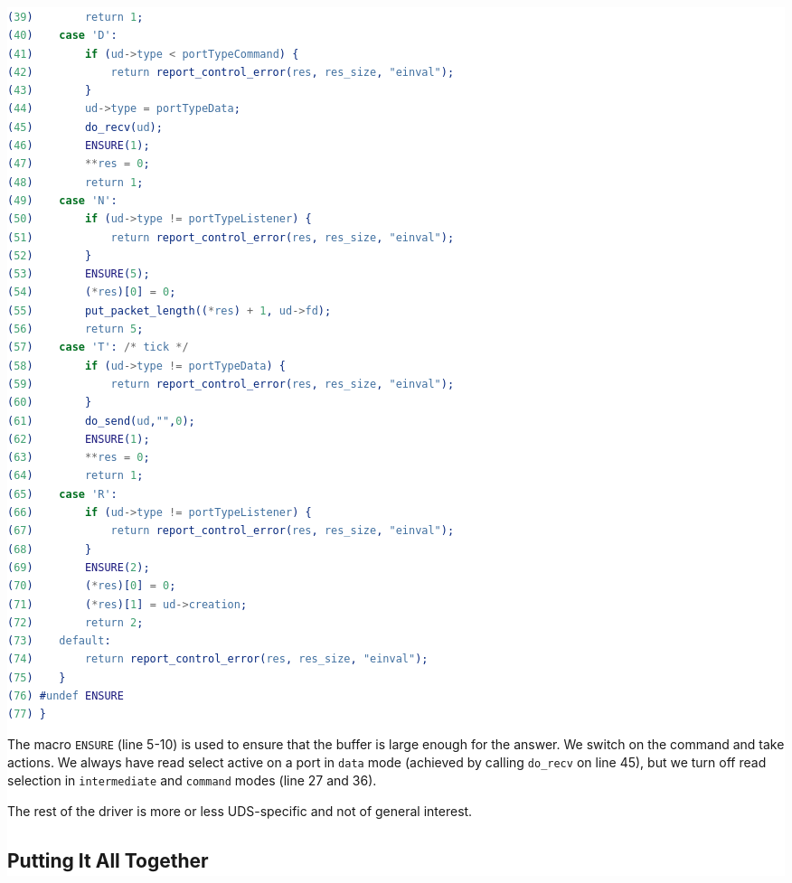 ```erlang
(39)        return 1;
(40)    case 'D':
(41)        if (ud->type < portTypeCommand) {
(42)            return report_control_error(res, res_size, "einval");
(43)        }
(44)        ud->type = portTypeData;
(45)        do_recv(ud);
(46)        ENSURE(1);
(47)        **res = 0;
(48)        return 1;
(49)    case 'N':
(50)        if (ud->type != portTypeListener) {
(51)            return report_control_error(res, res_size, "einval");
(52)        }
(53)        ENSURE(5);
(54)        (*res)[0] = 0;
(55)        put_packet_length((*res) + 1, ud->fd);
(56)        return 5;
(57)    case 'T': /* tick */
(58)        if (ud->type != portTypeData) {
(59)            return report_control_error(res, res_size, "einval");
(60)        }
(61)        do_send(ud,"",0);
(62)        ENSURE(1);
(63)        **res = 0;
(64)        return 1;
(65)    case 'R':
(66)        if (ud->type != portTypeListener) {
(67)            return report_control_error(res, res_size, "einval");
(68)        }
(69)        ENSURE(2);
(70)        (*res)[0] = 0;
(71)        (*res)[1] = ud->creation;
(72)        return 2;
(73)    default:
(74)        return report_control_error(res, res_size, "einval");
(75)    }
(76) #undef ENSURE
(77) }
```

The macro `ENSURE` (line 5-10) is used to ensure that the buffer is large enough
for the answer. We switch on the command and take actions. We always have read
select active on a port in `data` mode (achieved by calling `do_recv` on line
45), but we turn off read selection in `intermediate` and `command` modes (line
27 and 36).

The rest of the driver is more or less UDS-specific and not of general interest.

## Putting It All Together

